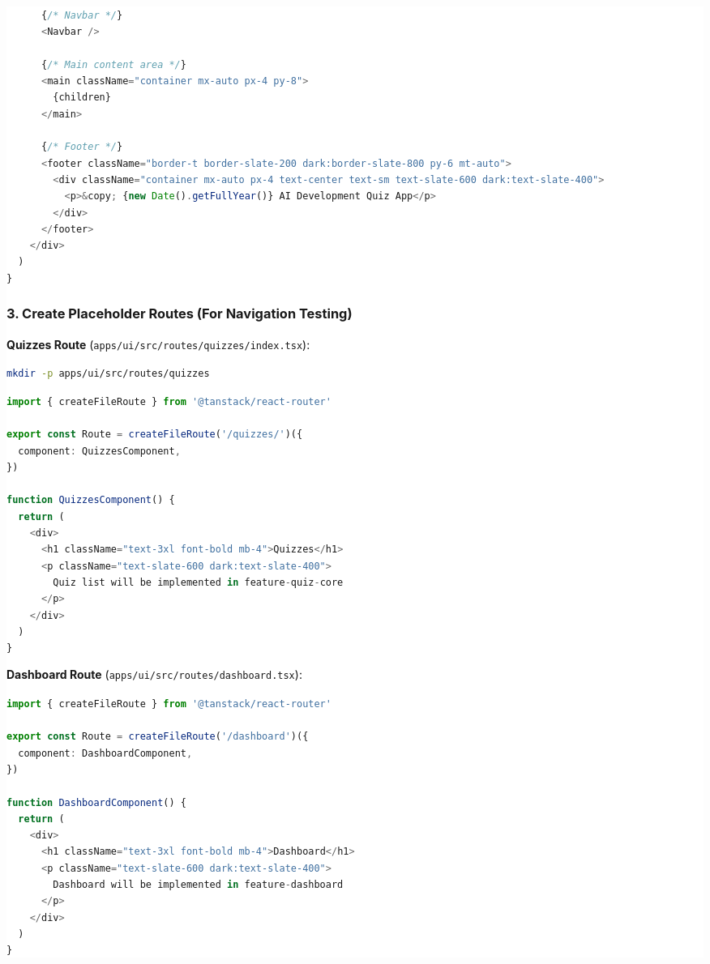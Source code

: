 ```typescript
      {/* Navbar */}
      <Navbar />

      {/* Main content area */}
      <main className="container mx-auto px-4 py-8">
        {children}
      </main>

      {/* Footer */}
      <footer className="border-t border-slate-200 dark:border-slate-800 py-6 mt-auto">
        <div className="container mx-auto px-4 text-center text-sm text-slate-600 dark:text-slate-400">
          <p>&copy; {new Date().getFullYear()} AI Development Quiz App</p>
        </div>
      </footer>
    </div>
  )
}
```

### 3. Create Placeholder Routes (For Navigation Testing)

**Quizzes Route** (`apps/ui/src/routes/quizzes/index.tsx`):
```bash
mkdir -p apps/ui/src/routes/quizzes
```

```typescript
import { createFileRoute } from '@tanstack/react-router'

export const Route = createFileRoute('/quizzes/')({
  component: QuizzesComponent,
})

function QuizzesComponent() {
  return (
    <div>
      <h1 className="text-3xl font-bold mb-4">Quizzes</h1>
      <p className="text-slate-600 dark:text-slate-400">
        Quiz list will be implemented in feature-quiz-core
      </p>
    </div>
  )
}
```

**Dashboard Route** (`apps/ui/src/routes/dashboard.tsx`):
```typescript
import { createFileRoute } from '@tanstack/react-router'

export const Route = createFileRoute('/dashboard')({
  component: DashboardComponent,
})

function DashboardComponent() {
  return (
    <div>
      <h1 className="text-3xl font-bold mb-4">Dashboard</h1>
      <p className="text-slate-600 dark:text-slate-400">
        Dashboard will be implemented in feature-dashboard
      </p>
    </div>
  )
}
```
